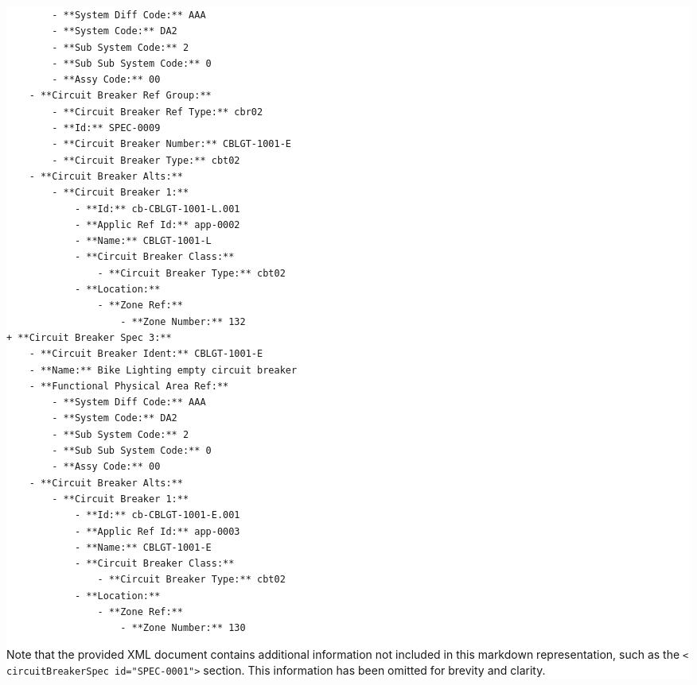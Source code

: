 			- **System Diff Code:** AAA
			- **System Code:** DA2
			- **Sub System Code:** 2
			- **Sub Sub System Code:** 0
			- **Assy Code:** 00
		- **Circuit Breaker Ref Group:**
			- **Circuit Breaker Ref Type:** cbr02
			- **Id:** SPEC-0009
			- **Circuit Breaker Number:** CBLGT-1001-E
			- **Circuit Breaker Type:** cbt02
		- **Circuit Breaker Alts:**
			- **Circuit Breaker 1:**
				- **Id:** cb-CBLGT-1001-L.001
				- **Applic Ref Id:** app-0002
				- **Name:** CBLGT-1001-L
				- **Circuit Breaker Class:**
					- **Circuit Breaker Type:** cbt02
				- **Location:**
					- **Zone Ref:**
						- **Zone Number:** 132
	+ **Circuit Breaker Spec 3:**
		- **Circuit Breaker Ident:** CBLGT-1001-E
		- **Name:** Bike Lighting empty circuit breaker
		- **Functional Physical Area Ref:**
			- **System Diff Code:** AAA
			- **System Code:** DA2
			- **Sub System Code:** 2
			- **Sub Sub System Code:** 0
			- **Assy Code:** 00
		- **Circuit Breaker Alts:**
			- **Circuit Breaker 1:**
				- **Id:** cb-CBLGT-1001-E.001
				- **Applic Ref Id:** app-0003
				- **Name:** CBLGT-1001-E
				- **Circuit Breaker Class:**
					- **Circuit Breaker Type:** cbt02
				- **Location:**
					- **Zone Ref:**
						- **Zone Number:** 130

Note that the provided XML document contains additional information not included in this markdown representation, such as the `<circuitBreakerSpec id="SPEC-0001">` section. This information has been omitted for brevity and clarity.